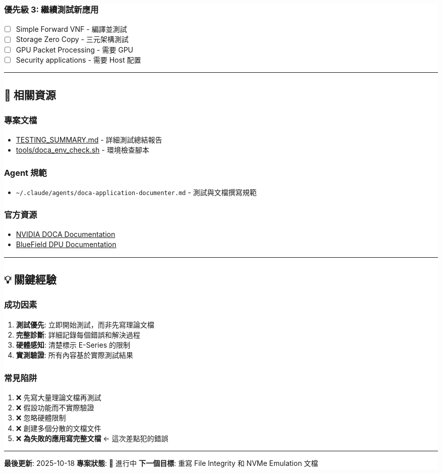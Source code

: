 ### 優先級 3: 繼續測試新應用
- [ ] Simple Forward VNF - 編譯並測試
- [ ] Storage Zero Copy - 三元架構測試
- [ ] GPU Packet Processing - 需要 GPU
- [ ] Security applications - 需要 Host 配置

---

## 🔗 相關資源

### 專案文檔
- [TESTING_SUMMARY.md](TESTING_SUMMARY.md) - 詳細測試總結報告
- [tools/doca_env_check.sh](tools/doca_env_check.sh) - 環境檢查腳本

### Agent 規範
- `~/.claude/agents/doca-application-documenter.md` - 測試與文檔撰寫規範

### 官方資源
- [NVIDIA DOCA Documentation](https://docs.nvidia.com/doca/)
- [BlueField DPU Documentation](https://docs.nvidia.com/networking/category/bluefield)

---

## 💡 關鍵經驗

### 成功因素
1. **測試優先**: 立即開始測試，而非先寫理論文檔
2. **完整診斷**: 詳細記錄每個錯誤和解決過程
3. **硬體感知**: 清楚標示 E-Series 的限制
4. **實測驗證**: 所有內容基於實際測試結果

### 常見陷阱
1. ❌ 先寫大量理論文檔再測試
2. ❌ 假設功能而不實際驗證
3. ❌ 忽略硬體限制
4. ❌ 創建多個分散的文檔文件
5. ❌ **為失敗的應用寫完整文檔** ← 這次差點犯的錯誤

---

**最後更新**: 2025-10-18
**專案狀態**: 🔄 進行中
**下一個目標**: 重寫 File Integrity 和 NVMe Emulation 文檔
